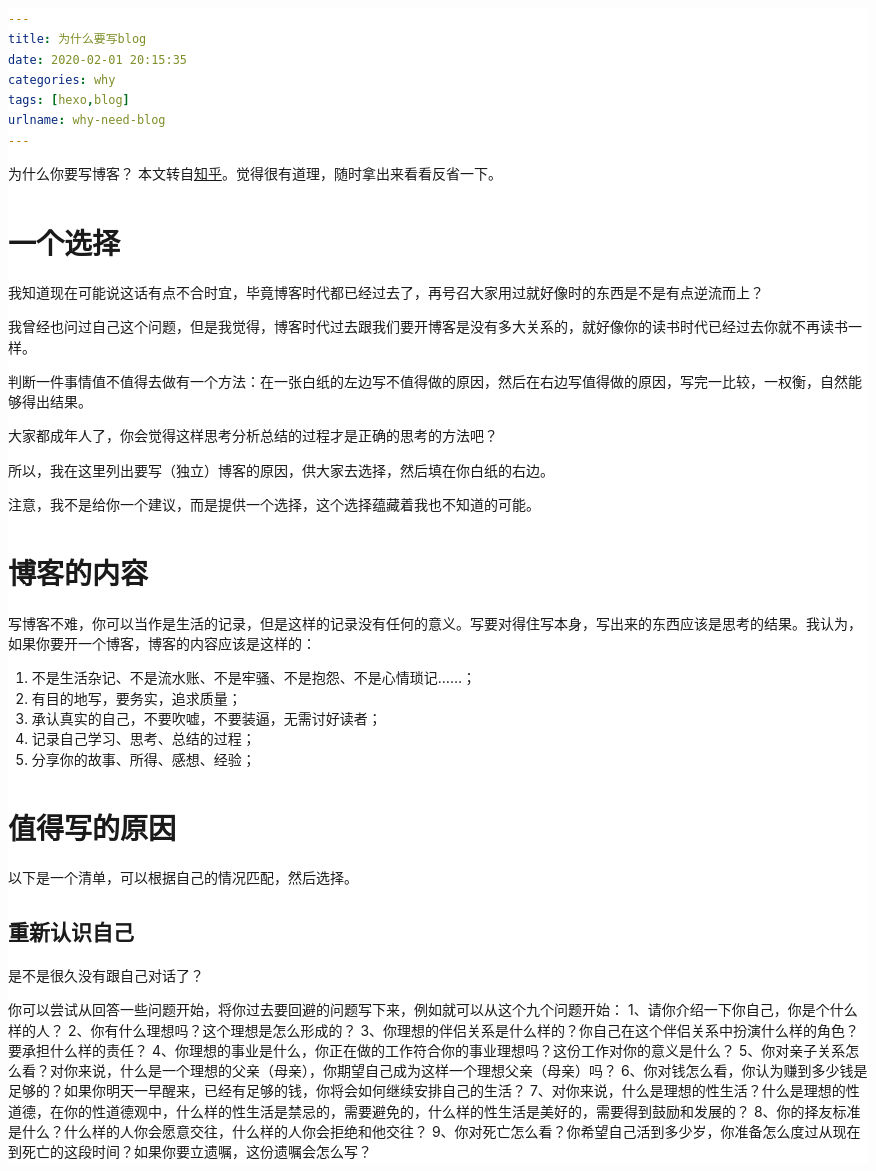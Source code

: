 ```yaml
---
title: 为什么要写blog 
date: 2020-02-01 20:15:35 
categories: why
tags: [hexo,blog] 
urlname: why-need-blog
---
```


为什么你要写博客？
本文转自[知乎](https://zhuanlan.zhihu.com/p/19743861)。觉得很有道理，随时拿出来看看反省一下。

# 一个选择
我知道现在可能说这话有点不合时宜，毕竟博客时代都已经过去了，再号召大家用过就好像时的东西是不是有点逆流而上？

我曾经也问过自己这个问题，但是我觉得，博客时代过去跟我们要开博客是没有多大关系的，就好像你的读书时代已经过去你就不再读书一样。

判断一件事情值不值得去做有一个方法：在一张白纸的左边写不值得做的原因，然后在右边写值得做的原因，写完一比较，一权衡，自然能够得出结果。

大家都成年人了，你会觉得这样思考分析总结的过程才是正确的思考的方法吧？

所以，我在这里列出要写（独立）博客的原因，供大家去选择，然后填在你白纸的右边。

注意，我不是给你一个建议，而是提供一个选择，这个选择蕴藏着我也不知道的可能。



# 博客的内容
写博客不难，你可以当作是生活的记录，但是这样的记录没有任何的意义。写要对得住写本身，写出来的东西应该是思考的结果。我认为，如果你要开一个博客，博客的内容应该是这样的：

1. 不是生活杂记、不是流水账、不是牢骚、不是抱怨、不是心情琐记……；
2. 有目的地写，要务实，追求质量；
3. 承认真实的自己，不要吹嘘，不要装逼，无需讨好读者；
4. 记录自己学习、思考、总结的过程；
5. 分享你的故事、所得、感想、经验；

# 值得写的原因
以下是一个清单，可以根据自己的情况匹配，然后选择。

## 重新认识自己
是不是很久没有跟自己对话了？

你可以尝试从回答一些问题开始，将你过去要回避的问题写下来，例如就可以从这个九个问题开始：
1、请你介绍一下你自己，你是个什么样的人？
2、你有什么理想吗？这个理想是怎么形成的？
3、你理想的伴侣关系是什么样的？你自己在这个伴侣关系中扮演什么样的角色？要承担什么样的责任？
4、你理想的事业是什么，你正在做的工作符合你的事业理想吗？这份工作对你的意义是什么？
5、你对亲子关系怎么看？对你来说，什么是一个理想的父亲（母亲），你期望自己成为这样一个理想父亲（母亲）吗？
6、你对钱怎么看，你认为赚到多少钱是足够的？如果你明天一早醒来，已经有足够的钱，你将会如何继续安排自己的生活？
7、对你来说，什么是理想的性生活？什么是理想的性道德，在你的性道德观中，什么样的性生活是禁忌的，需要避免的，什么样的性生活是美好的，需要得到鼓励和发展的？
8、你的择友标准是什么？什么样的人你会愿意交往，什么样的人你会拒绝和他交往？
9、你对死亡怎么看？你希望自己活到多少岁，你准备怎么度过从现在到死亡的这段时间？如果你要立遗嘱，这份遗嘱会怎么写？
